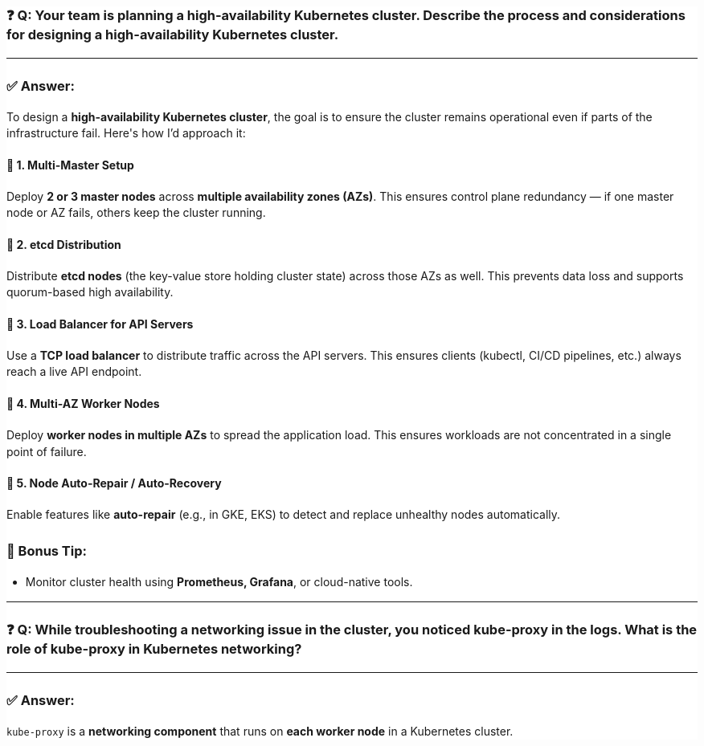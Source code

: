 ### ❓ Q: Your team is planning a high-availability Kubernetes cluster. Describe the process and considerations for designing a high-availability Kubernetes cluster.
---

### ✅ **Answer**:

To design a **high-availability Kubernetes cluster**, the goal is to ensure the cluster remains operational even if parts of the infrastructure fail. Here's how I’d approach it:
<br>


#### 🔹 **1. Multi-Master Setup**  
Deploy **2 or 3 master nodes** across **multiple availability zones (AZs)**. This ensures control plane redundancy — if one master node or AZ fails, others keep the cluster running.
<br>

#### 🔹 **2. etcd Distribution**  
Distribute **etcd nodes** (the key-value store holding cluster state) across those AZs as well. This prevents data loss and supports quorum-based high availability.
<br>

#### 🔹 **3. Load Balancer for API Servers**  
Use a **TCP load balancer** to distribute traffic across the API servers. This ensures clients (kubectl, CI/CD pipelines, etc.) always reach a live API endpoint.
<br>

#### 🔹 **4. Multi-AZ Worker Nodes**  
Deploy **worker nodes in multiple AZs** to spread the application load. This ensures workloads are not concentrated in a single point of failure.
<br>

#### 🔹 **5. Node Auto-Repair / Auto-Recovery**  
Enable features like **auto-repair** (e.g., in GKE, EKS) to detect and replace unhealthy nodes automatically.



### 🧠 Bonus Tip:

- Monitor cluster health using **Prometheus, Grafana**, or cloud-native tools.

---

### ❓ Q: While troubleshooting a networking issue in the cluster, you noticed kube-proxy in the logs. What is the role of kube-proxy in Kubernetes networking?

---

### ✅ **Answer:**

`kube-proxy` is a **networking component** that runs on **each worker node** in a Kubernetes cluster.
